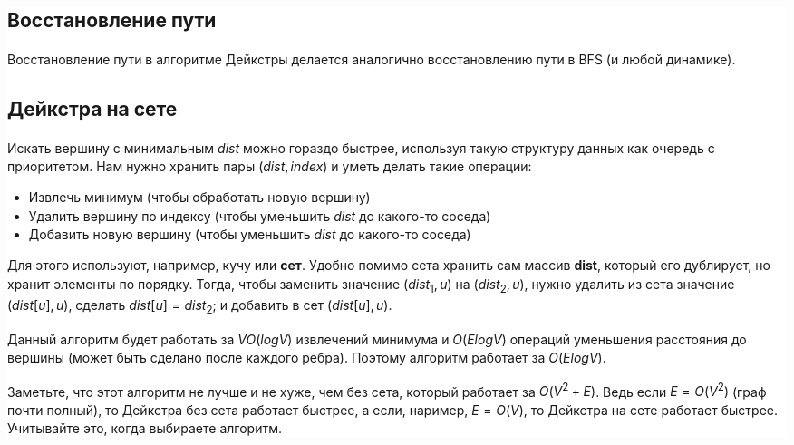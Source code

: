 
## Восстановление пути

Восстановление пути в алгоритме Дейкстры делается аналогично восстановлению пути в BFS (и любой динамике).

## Дейкстра на сете

Искать вершину с минимальным $dist$ можно гораздо быстрее, используя такую структуру данных как очередь с приоритетом. Нам нужно хранить пары $(dist, index)$ и уметь делать такие операции:
* Извлечь минимум (чтобы обработать новую вершину)
* Удалить вершину по индексу (чтобы уменьшить $dist$ до какого-то соседа)
* Добавить новую вершину (чтобы уменьшить $dist$ до какого-то соседа)

Для этого используют, например, кучу или **сет**. Удобно помимо сета хранить сам массив **dist**, который его дублирует, но хранит элементы по порядку. Тогда, чтобы заменить значение $(dist_1, u)$ на $(dist_2, u)$, нужно удалить из сета значение $(dist[u], u)$, сделать $dist[u] = dist_2;$ и добавить в сет $(dist[u], u)$.

Данный алгоритм будет работать за $V O(log V)$ извлечений минимума и $O(E log V)$ операций уменьшения расстояния до вершины (может быть сделано после каждого ребра). Поэтому алгоритм работает за $O(E log V)$.

Заметьте, что этот алгоритм не лучше и не хуже, чем без сета, который работает за $O(V^2 + E)$. Ведь если $E = O(V^2)$ (граф почти полный), то Дейкстра без сета работает быстрее, а если, наример, $E = O(V)$, то Дейкстра на сете работает быстрее. Учитывайте это, когда выбираете алгоритм.
